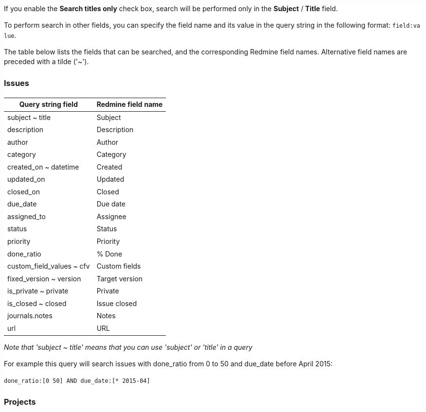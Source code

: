 If you enable the **Search titles only** check box, search will be performed only in the **Subject** / **Title** field.

To perform search in other fields, you can specify the field name and its value in the query string in the following format: `field:value`.

The table below lists the fields that can be searched, and the corresponding Redmine field names. Alternative field names are preceded with a tilde ('~').

### Issues

| Query string field | Redmine field name |
|--------------------|------------------- |
| subject   ~ title | Subject |
| description | Description |
| author | Author |
| category | Category |
| created_on   ~ datetime | Created |
| updated_on | Updated |
| closed_on | Closed |
| due_date | Due date |
| assigned_to | Assignee |
| status | Status |
| priority | Priority |
| done_ratio | % Done |
| custom_field_values   ~ cfv | Custom fields |
| fixed_version   ~ version | Target version |
| is_private   ~ private | Private |
| is_closed   ~ closed | Issue closed |
| journals.notes | Notes |
| url | URL |

*Note that 'subject ~ title' means that you can use 'subject' or 'title' in a query*

For example this query will search issues with done_ratio from 0 to 50 and due_date before April 2015:

    done_ratio:[0 50] AND due_date:[* 2015-04]

### Projects
